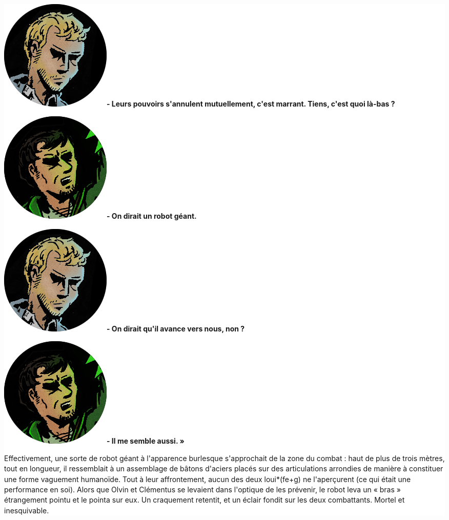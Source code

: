 <img class="portrait" src="/images/Olvin.png">**\- Leurs pouvoirs s'annulent mutuellement, c'est marrant. Tiens, c'est quoi là-bas ?**

<img class="portrait" src="/images/Clementus.png">**\- On dirait un robot géant.**

<img class="portrait" src="/images/Olvin.png">**\- On dirait qu'il avance vers nous, non ?**

<img class="portrait" src="/images/Clementus.png">**\- Il me semble aussi. »**

Effectivement, une sorte de robot géant à l'apparence burlesque s'approchait de la zone du combat : haut de plus de trois mètres, tout en longueur, il ressemblait à un assemblage de bâtons d'aciers placés sur des articulations arrondies de manière à constituer une forme vaguement humanoïde. Tout à leur affrontement, aucun des deux loui*(fe+g) ne l'aperçurent (ce qui était une performance en soi). Alors que Olvin et Clémentus se levaient dans l'optique de les prévenir, le robot leva un « bras » étrangement pointu et le pointa sur eux. Un craquement retentit, et un éclair fondit sur les deux combattants. Mortel et inesquivable.
